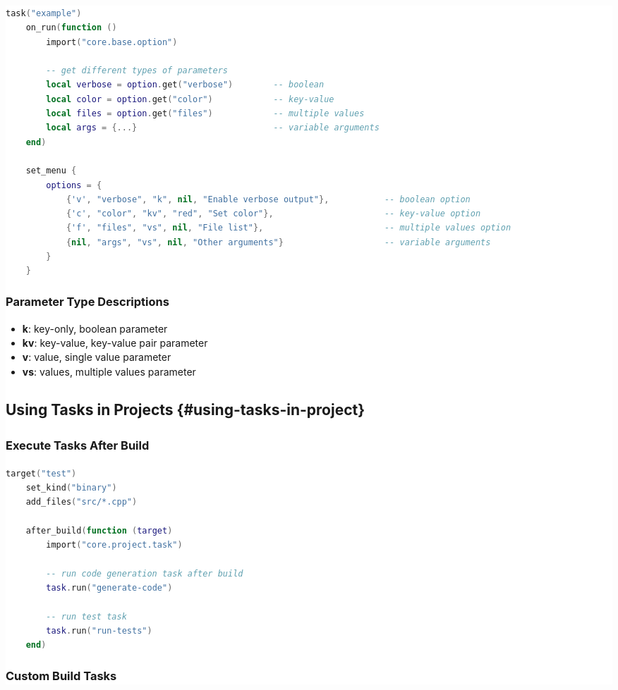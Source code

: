 ```lua
task("example")
    on_run(function ()
        import("core.base.option")
        
        -- get different types of parameters
        local verbose = option.get("verbose")        -- boolean
        local color = option.get("color")            -- key-value
        local files = option.get("files")            -- multiple values
        local args = {...}                           -- variable arguments
    end)
    
    set_menu {
        options = {
            {'v', "verbose", "k", nil, "Enable verbose output"},           -- boolean option
            {'c', "color", "kv", "red", "Set color"},                      -- key-value option
            {'f', "files", "vs", nil, "File list"},                        -- multiple values option
            {nil, "args", "vs", nil, "Other arguments"}                    -- variable arguments
        }
    }
```

### Parameter Type Descriptions

- **k**: key-only, boolean parameter
- **kv**: key-value, key-value pair parameter
- **v**: value, single value parameter
- **vs**: values, multiple values parameter

## Using Tasks in Projects {#using-tasks-in-project}

### Execute Tasks After Build

```lua
target("test")
    set_kind("binary")
    add_files("src/*.cpp")
    
    after_build(function (target)
        import("core.project.task")
        
        -- run code generation task after build
        task.run("generate-code")
        
        -- run test task
        task.run("run-tests")
    end)
```

### Custom Build Tasks
